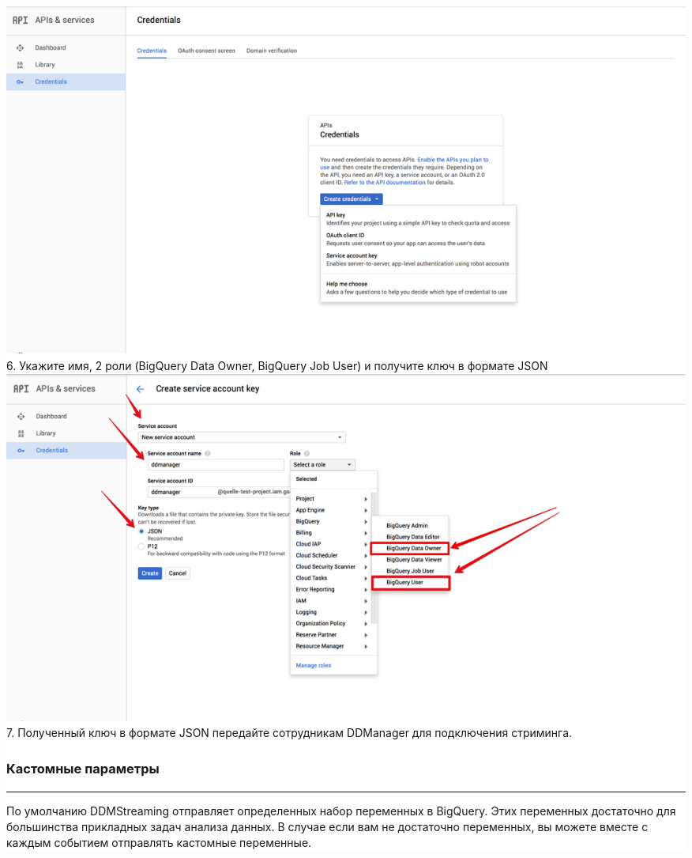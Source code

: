 ![](/img/integrations.ddmstreaming.7.png)
6. Укажите имя, 2 роли (BigQuery Data Owner, BigQuery Job User) и получите ключ в формате JSON
![](/img/integrations.ddmstreaming.8.png)
7. Полученный ключ в формате JSON передайте сотрудникам DDManager для подключения стриминга.

### <a name="2"></a>Кастомные параметры
------
По умолчанию DDMStreaming отправляет определенных набор переменных в BigQuery. Этих переменных достаточно для большинства прикладных задач анализа данных. В случае если вам не достаточно переменных, вы можете вместе с каждым событием отправлять кастомные переменные.
